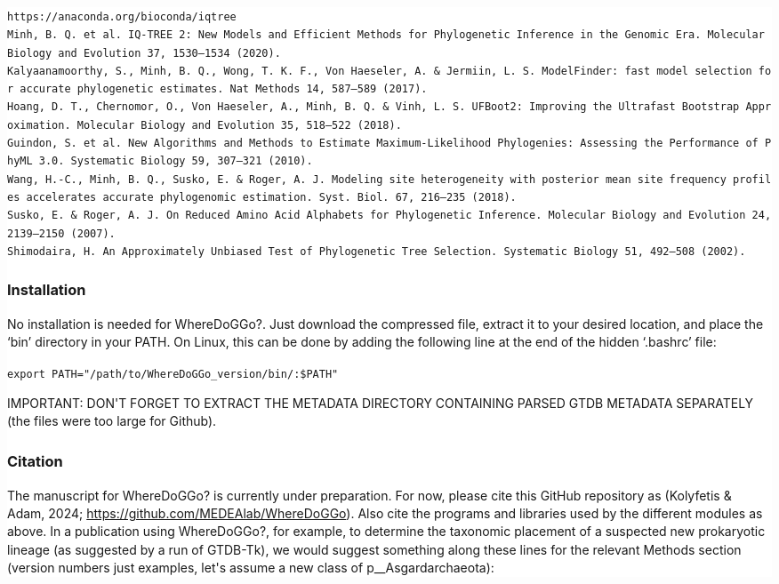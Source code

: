  ```
 https://anaconda.org/bioconda/iqtree
 Minh, B. Q. et al. IQ-TREE 2: New Models and Efficient Methods for Phylogenetic Inference in the Genomic Era. Molecular Biology and Evolution 37, 1530–1534 (2020).
 Kalyaanamoorthy, S., Minh, B. Q., Wong, T. K. F., Von Haeseler, A. & Jermiin, L. S. ModelFinder: fast model selection for accurate phylogenetic estimates. Nat Methods 14, 587–589 (2017).
 Hoang, D. T., Chernomor, O., Von Haeseler, A., Minh, B. Q. & Vinh, L. S. UFBoot2: Improving the Ultrafast Bootstrap Approximation. Molecular Biology and Evolution 35, 518–522 (2018).
 Guindon, S. et al. New Algorithms and Methods to Estimate Maximum-Likelihood Phylogenies: Assessing the Performance of PhyML 3.0. Systematic Biology 59, 307–321 (2010).
 Wang, H.-C., Minh, B. Q., Susko, E. & Roger, A. J. Modeling site heterogeneity with posterior mean site frequency profiles accelerates accurate phylogenomic estimation. Syst. Biol. 67, 216–235 (2018).
 Susko, E. & Roger, A. J. On Reduced Amino Acid Alphabets for Phylogenetic Inference. Molecular Biology and Evolution 24, 2139–2150 (2007).
 Shimodaira, H. An Approximately Unbiased Test of Phylogenetic Tree Selection. Systematic Biology 51, 492–508 (2002).
 ```

### Installation

No installation is needed for WhereDoGGo?. Just download the compressed file, extract it to your desired location, and place the ‘bin’ directory in your PATH.
On Linux, this can be done by adding the following line at the end of the hidden ‘.bashrc’ file:

```
export PATH="/path/to/WhereDoGGo_version/bin/:$PATH"
```
IMPORTANT: DON'T FORGET TO EXTRACT THE METADATA DIRECTORY CONTAINING PARSED GTDB METADATA SEPARATELY (the files were too large for Github).

### Citation
The manuscript for WhereDoGGo? is currently under preparation. For now, please cite this GitHub repository as (Kolyfetis & Adam, 2024; https://github.com/MEDEAlab/WhereDoGGo). Also cite the programs and libraries used by the different modules as above.
In a publication using WhereDoGGo?, for example, to determine the taxonomic placement of a suspected new prokaryotic lineage (as suggested by a run of GTDB-Tk), we would suggest something along these lines for the relevant Methods section (version numbers just examples, let's assume a new class of p__Asgardarchaeota):
```
```